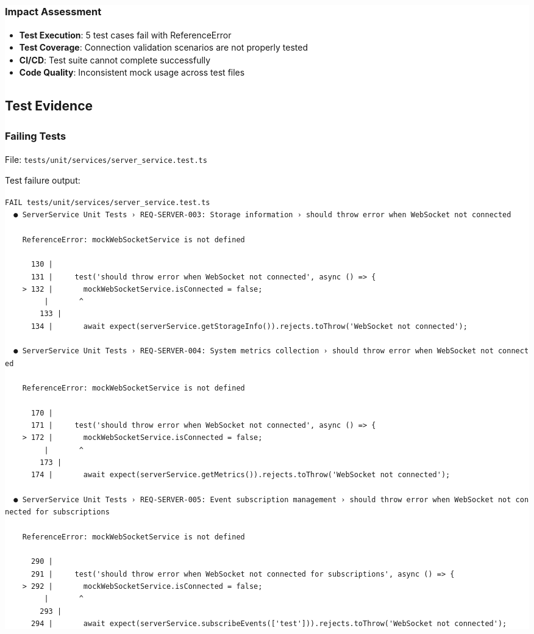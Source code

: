 ### Impact Assessment
- **Test Execution**: 5 test cases fail with ReferenceError
- **Test Coverage**: Connection validation scenarios are not properly tested
- **CI/CD**: Test suite cannot complete successfully
- **Code Quality**: Inconsistent mock usage across test files

## Test Evidence

### Failing Tests
File: `tests/unit/services/server_service.test.ts`

Test failure output:
```
FAIL tests/unit/services/server_service.test.ts
  ● ServerService Unit Tests › REQ-SERVER-003: Storage information › should throw error when WebSocket not connected

    ReferenceError: mockWebSocketService is not defined

      130 |
      131 |     test('should throw error when WebSocket not connected', async () => {
    > 132 |       mockWebSocketService.isConnected = false;
         |       ^
        133 |
      134 |       await expect(serverService.getStorageInfo()).rejects.toThrow('WebSocket not connected');

  ● ServerService Unit Tests › REQ-SERVER-004: System metrics collection › should throw error when WebSocket not connected

    ReferenceError: mockWebSocketService is not defined

      170 |
      171 |     test('should throw error when WebSocket not connected', async () => {
    > 172 |       mockWebSocketService.isConnected = false;
         |       ^
        173 |
      174 |       await expect(serverService.getMetrics()).rejects.toThrow('WebSocket not connected');

  ● ServerService Unit Tests › REQ-SERVER-005: Event subscription management › should throw error when WebSocket not connected for subscriptions

    ReferenceError: mockWebSocketService is not defined

      290 |
      291 |     test('should throw error when WebSocket not connected for subscriptions', async () => {
    > 292 |       mockWebSocketService.isConnected = false;
         |       ^
        293 |
      294 |       await expect(serverService.subscribeEvents(['test'])).rejects.toThrow('WebSocket not connected');
```
